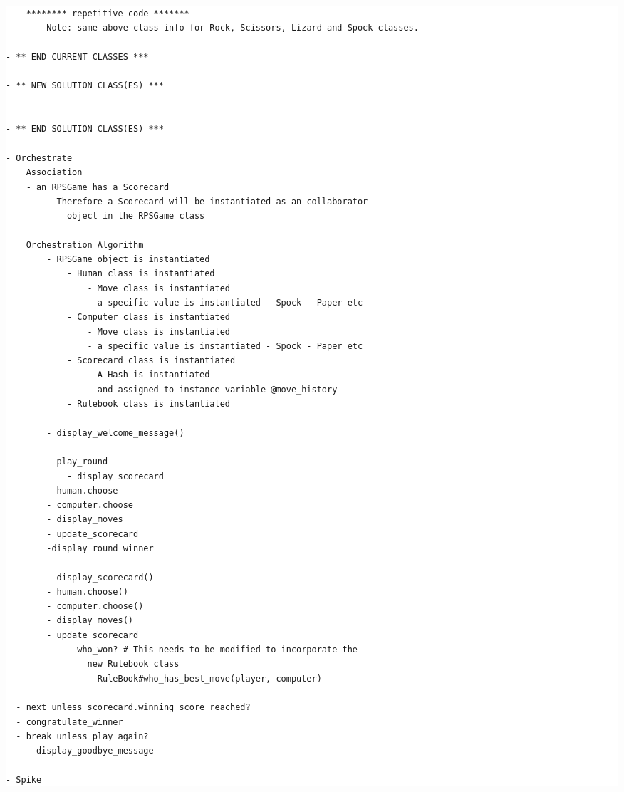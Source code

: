 		******** repetitive code ******* 
			Note: same above class info for Rock, Scissors, Lizard and Spock classes.
	
	- ** END CURRENT CLASSES ***

	- ** NEW SOLUTION CLASS(ES) ***


	- ** END SOLUTION CLASS(ES) ***

	- Orchestrate
		Association
		- an RPSGame has_a Scorecard
			- Therefore a Scorecard will be instantiated as an collaborator 
				object in the RPSGame class

		Orchestration Algorithm
			- RPSGame object is instantiated
				- Human class is instantiated
					- Move class is instantiated
					- a specific value is instantiated - Spock - Paper etc
				- Computer class is instantiated
					- Move class is instantiated	
					- a specific value is instantiated - Spock - Paper etc
				- Scorecard class is instantiated
					- A Hash is instantiated
					- and assigned to instance variable @move_history
				- Rulebook class is instantiated

			- display_welcome_message()

			- play_round
				- display_scorecard
    		- human.choose
    		- computer.choose
    		- display_moves
    		- update_scorecard
    		-display_round_winner
			
			- display_scorecard()
			- human.choose()
			- computer.choose()
			- display_moves()
			- update_scorecard
				- who_won? # This needs to be modified to incorporate the 
					new Rulebook class
					- RuleBook#who_has_best_move(player, computer)  

      - next unless scorecard.winning_score_reached?
      - congratulate_winner
      - break unless play_again?
   		- display_goodbye_message
	
	- Spike
















